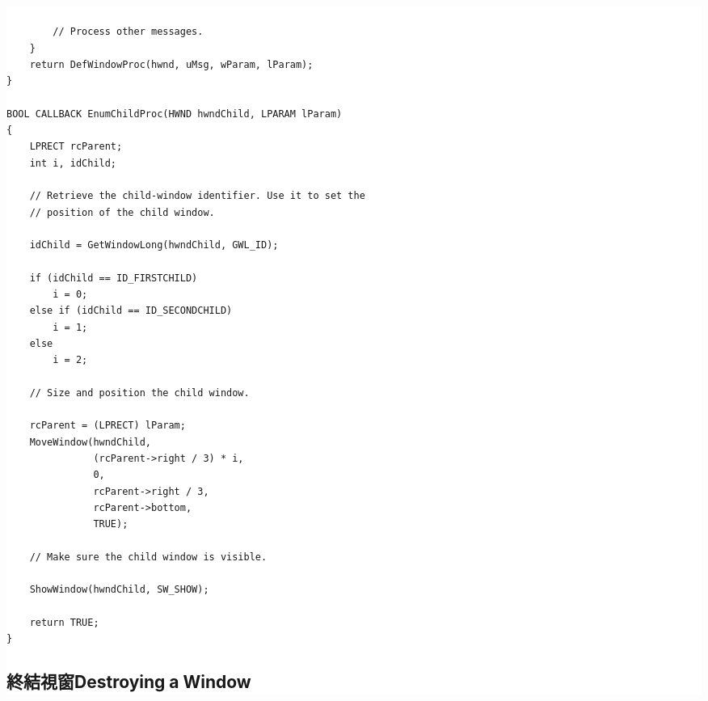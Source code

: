 ```

        // Process other messages. 
    } 
    return DefWindowProc(hwnd, uMsg, wParam, lParam); 
} 
 
BOOL CALLBACK EnumChildProc(HWND hwndChild, LPARAM lParam) 
{ 
    LPRECT rcParent; 
    int i, idChild; 
 
    // Retrieve the child-window identifier. Use it to set the 
    // position of the child window. 
 
    idChild = GetWindowLong(hwndChild, GWL_ID); 
 
    if (idChild == ID_FIRSTCHILD) 
        i = 0; 
    else if (idChild == ID_SECONDCHILD) 
        i = 1; 
    else 
        i = 2; 
 
    // Size and position the child window.  
 
    rcParent = (LPRECT) lParam; 
    MoveWindow(hwndChild, 
               (rcParent->right / 3) * i, 
               0, 
               rcParent->right / 3, 
               rcParent->bottom, 
               TRUE); 
 
    // Make sure the child window is visible. 
 
    ShowWindow(hwndChild, SW_SHOW); 
 
    return TRUE;
}
```



## <a name="destroying-a-window"></a><span data-ttu-id="309a9-141">終結視窗</span><span class="sxs-lookup"><span data-stu-id="309a9-141">Destroying a Window</span></span>
